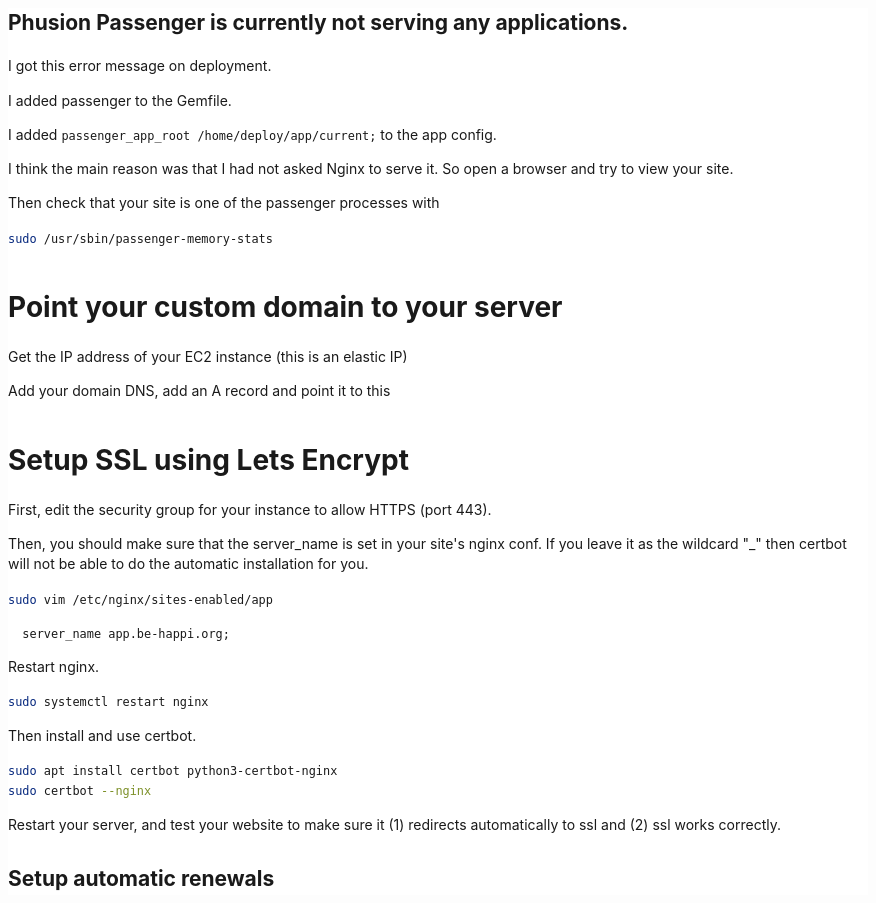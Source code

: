 ## Phusion Passenger is currently not serving any applications.

I got this error message on deployment. 

I added passenger to the Gemfile.

I added `passenger_app_root /home/deploy/app/current;` to the app config.

I think the main reason was that I had not asked Nginx to serve it. So open a browser and try to view your site.

Then check that your site is one of the passenger processes with

```sh
sudo /usr/sbin/passenger-memory-stats
```

# Point your custom domain to your server

Get the IP address of your EC2 instance (this is an elastic IP)

Add your domain DNS, add an A record and point it to this

# Setup SSL using Lets Encrypt

First, edit the security group for your instance to allow HTTPS (port 443).

Then, you should make sure that the server_name is set in your site's nginx conf. If you leave it as the wildcard "_" then certbot will not be able to do the automatic installation for you.

```sh
sudo vim /etc/nginx/sites-enabled/app
```

```
  server_name app.be-happi.org;
```

Restart nginx.

```sh
sudo systemctl restart nginx
```

Then install and use certbot.

```sh
sudo apt install certbot python3-certbot-nginx
sudo certbot --nginx
```

Restart your server, and test your website to make sure it (1) redirects automatically to ssl and (2) ssl works correctly.

## Setup automatic renewals
